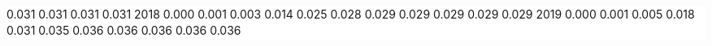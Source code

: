    <td style="text-align:right;"> 0.031 </td>
   <td style="text-align:right;"> 0.031 </td>
   <td style="text-align:right;"> 0.031 </td>
   <td style="text-align:right;"> 0.031 </td>
  </tr>
  <tr>
   <td style="text-align:left;"> 2018 </td>
   <td style="text-align:right;"> 0.000 </td>
   <td style="text-align:right;"> 0.001 </td>
   <td style="text-align:right;"> 0.003 </td>
   <td style="text-align:right;"> 0.014 </td>
   <td style="text-align:right;"> 0.025 </td>
   <td style="text-align:right;"> 0.028 </td>
   <td style="text-align:right;"> 0.029 </td>
   <td style="text-align:right;"> 0.029 </td>
   <td style="text-align:right;"> 0.029 </td>
   <td style="text-align:right;"> 0.029 </td>
   <td style="text-align:right;"> 0.029 </td>
  </tr>
  <tr>
   <td style="text-align:left;"> 2019 </td>
   <td style="text-align:right;"> 0.000 </td>
   <td style="text-align:right;"> 0.001 </td>
   <td style="text-align:right;"> 0.005 </td>
   <td style="text-align:right;"> 0.018 </td>
   <td style="text-align:right;"> 0.031 </td>
   <td style="text-align:right;"> 0.035 </td>
   <td style="text-align:right;"> 0.036 </td>
   <td style="text-align:right;"> 0.036 </td>
   <td style="text-align:right;"> 0.036 </td>
   <td style="text-align:right;"> 0.036 </td>
   <td style="text-align:right;"> 0.036 </td>
  </tr>
</tbody>
</table>
